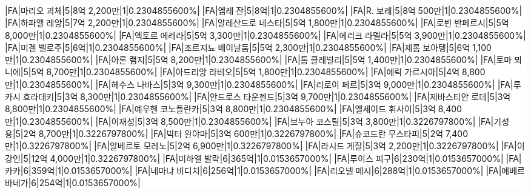 |FA|마리오 괴체|5|8억 2,200만|1|0.2304855600%|
|FA|엠레 잔|5|8억|1|0.2304855600%|
|FA|R. 보레|5|8억 500만|1|0.2304855600%|
|FA|하파엘 레앙|5|7억 2,200만|1|0.2304855600%|
|FA|알레산드로 네스타|5|5억 1,800만|1|0.2304855600%|
|FA|로빈 반페르시|5|5억 8,000만|1|0.2304855600%|
|FA|엑토르 에레라|5|5억 3,300만|1|0.2304855600%|
|FA|에리크 라멜라|5|5억 3,900만|1|0.2304855600%|
|FA|미겔 벨로주|5|6억|1|0.2304855600%|
|FA|조르지뇨 베이날둠|5|5억 2,300만|1|0.2304855600%|
|FA|제롬 보아텡|5|6억 1,100만|1|0.2304855600%|
|FA|아론 램지|5|5억 8,200만|1|0.2304855600%|
|FA|톰 클레벌리|5|5억 1,400만|1|0.2304855600%|
|FA|토마 뫼니에|5|5억 8,700만|1|0.2304855600%|
|FA|아드리앙 라비오|5|5억 1,800만|1|0.2304855600%|
|FA|에릭 가르시아|5|4억 8,800만|1|0.2304855600%|
|FA|헤수스 나바스|5|3억 9,300만|1|0.2304855600%|
|FA|리로이 페르|5|3억 9,000만|1|0.2304855600%|
|FA|루카시 흐라데키|5|3억 8,300만|1|0.2304855600%|
|FA|안드로스 타운젠드|5|3억 9,700만|1|0.2304855600%|
|FA|제바스티안 로데|5|3억 8,800만|1|0.2304855600%|
|FA|예우헨 코노플랸카|5|3억 8,800만|1|0.2304855600%|
|FA|엘세이드 휘사이|5|3억 8,400만|1|0.2304855600%|
|FA|이재성|5|3억 8,500만|1|0.2304855600%|
|FA|브누아 코스틸|5|3억 3,800만|1|0.3226797800%|
|FA|기성용|5|2억 8,700만|1|0.3226797800%|
|FA|빅터 완야마|5|3억 600만|1|0.3226797800%|
|FA|슈코드란 무스타피|5|2억 7,400만|1|0.3226797800%|
|FA|알베르토 모레노|5|2억 6,900만|1|0.3226797800%|
|FA|라시드 게잘|5|3억 2,200만|1|0.3226797800%|
|FA|이강인|5|12억 4,000만|1|0.3226797800%|
|FA|미하엘 발락|6|365억|1|0.0153657000%|
|FA|루이스 피구|6|230억|1|0.0153657000%|
|FA|카카|6|359억|1|0.0153657000%|
|FA|네마냐 비디치|6|256억|1|0.0153657000%|
|FA|리오넬 메시|6|288억|1|0.0153657000%|
|FA|에베르 바네가|6|254억|1|0.0153657000%|